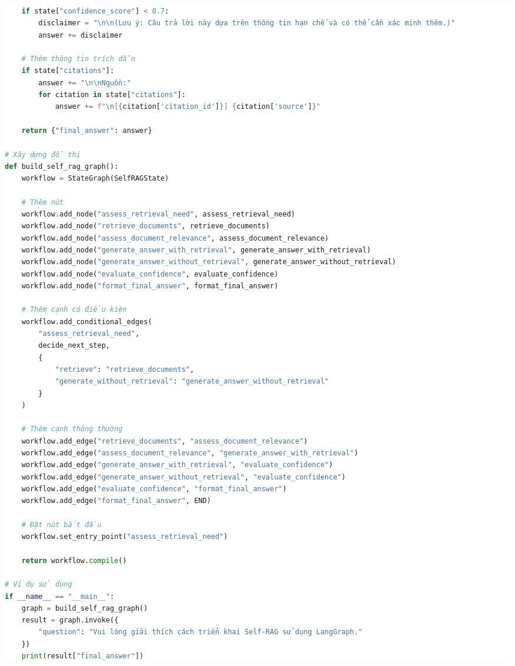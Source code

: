 ```python
    if state["confidence_score"] < 0.7:
        disclaimer = "\n\n(Lưu ý: Câu trả lời này dựa trên thông tin hạn chế và có thể cần xác minh thêm.)"
        answer += disclaimer

    # Thêm thông tin trích dẫn
    if state["citations"]:
        answer += "\n\nNguồn:"
        for citation in state["citations"]:
            answer += f"\n[{citation['citation_id']}] {citation['source']}"

    return {"final_answer": answer}

# Xây dựng đồ thị
def build_self_rag_graph():
    workflow = StateGraph(SelfRAGState)

    # Thêm nút
    workflow.add_node("assess_retrieval_need", assess_retrieval_need)
    workflow.add_node("retrieve_documents", retrieve_documents)
    workflow.add_node("assess_document_relevance", assess_document_relevance)
    workflow.add_node("generate_answer_with_retrieval", generate_answer_with_retrieval)
    workflow.add_node("generate_answer_without_retrieval", generate_answer_without_retrieval)
    workflow.add_node("evaluate_confidence", evaluate_confidence)
    workflow.add_node("format_final_answer", format_final_answer)

    # Thêm cạnh có điều kiện
    workflow.add_conditional_edges(
        "assess_retrieval_need",
        decide_next_step,
        {
            "retrieve": "retrieve_documents",
            "generate_without_retrieval": "generate_answer_without_retrieval"
        }
    )

    # Thêm cạnh thông thường
    workflow.add_edge("retrieve_documents", "assess_document_relevance")
    workflow.add_edge("assess_document_relevance", "generate_answer_with_retrieval")
    workflow.add_edge("generate_answer_with_retrieval", "evaluate_confidence")
    workflow.add_edge("generate_answer_without_retrieval", "evaluate_confidence")
    workflow.add_edge("evaluate_confidence", "format_final_answer")
    workflow.add_edge("format_final_answer", END)

    # Đặt nút bắt đầu
    workflow.set_entry_point("assess_retrieval_need")

    return workflow.compile()

# Ví dụ sử dụng
if __name__ == "__main__":
    graph = build_self_rag_graph()
    result = graph.invoke({
        "question": "Vui lòng giải thích cách triển khai Self-RAG sử dụng LangGraph."
    })
    print(result["final_answer"])
```
